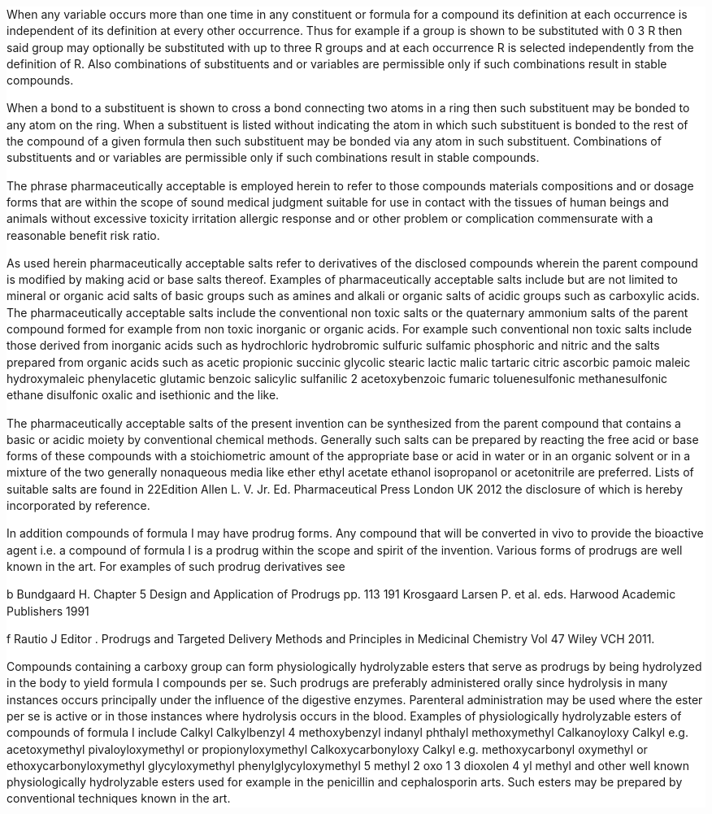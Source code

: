 When any variable occurs more than one time in any constituent or formula for a compound its definition at each occurrence is independent of its definition at every other occurrence. Thus for example if a group is shown to be substituted with 0 3 R then said group may optionally be substituted with up to three R groups and at each occurrence R is selected independently from the definition of R. Also combinations of substituents and or variables are permissible only if such combinations result in stable compounds.

When a bond to a substituent is shown to cross a bond connecting two atoms in a ring then such substituent may be bonded to any atom on the ring. When a substituent is listed without indicating the atom in which such substituent is bonded to the rest of the compound of a given formula then such substituent may be bonded via any atom in such substituent. Combinations of substituents and or variables are permissible only if such combinations result in stable compounds.

The phrase pharmaceutically acceptable is employed herein to refer to those compounds materials compositions and or dosage forms that are within the scope of sound medical judgment suitable for use in contact with the tissues of human beings and animals without excessive toxicity irritation allergic response and or other problem or complication commensurate with a reasonable benefit risk ratio.

As used herein pharmaceutically acceptable salts refer to derivatives of the disclosed compounds wherein the parent compound is modified by making acid or base salts thereof. Examples of pharmaceutically acceptable salts include but are not limited to mineral or organic acid salts of basic groups such as amines and alkali or organic salts of acidic groups such as carboxylic acids. The pharmaceutically acceptable salts include the conventional non toxic salts or the quaternary ammonium salts of the parent compound formed for example from non toxic inorganic or organic acids. For example such conventional non toxic salts include those derived from inorganic acids such as hydrochloric hydrobromic sulfuric sulfamic phosphoric and nitric and the salts prepared from organic acids such as acetic propionic succinic glycolic stearic lactic malic tartaric citric ascorbic pamoic maleic hydroxymaleic phenylacetic glutamic benzoic salicylic sulfanilic 2 acetoxybenzoic fumaric toluenesulfonic methanesulfonic ethane disulfonic oxalic and isethionic and the like.

The pharmaceutically acceptable salts of the present invention can be synthesized from the parent compound that contains a basic or acidic moiety by conventional chemical methods. Generally such salts can be prepared by reacting the free acid or base forms of these compounds with a stoichiometric amount of the appropriate base or acid in water or in an organic solvent or in a mixture of the two generally nonaqueous media like ether ethyl acetate ethanol isopropanol or acetonitrile are preferred. Lists of suitable salts are found in 22Edition Allen L. V. Jr. Ed. Pharmaceutical Press London UK 2012 the disclosure of which is hereby incorporated by reference.

In addition compounds of formula I may have prodrug forms. Any compound that will be converted in vivo to provide the bioactive agent i.e. a compound of formula I is a prodrug within the scope and spirit of the invention. Various forms of prodrugs are well known in the art. For examples of such prodrug derivatives see 

b Bundgaard H. Chapter 5 Design and Application of Prodrugs pp. 113 191 Krosgaard Larsen P. et al. eds. Harwood Academic Publishers 1991 

f Rautio J Editor . Prodrugs and Targeted Delivery Methods and Principles in Medicinal Chemistry Vol 47 Wiley VCH 2011.

Compounds containing a carboxy group can form physiologically hydrolyzable esters that serve as prodrugs by being hydrolyzed in the body to yield formula I compounds per se. Such prodrugs are preferably administered orally since hydrolysis in many instances occurs principally under the influence of the digestive enzymes. Parenteral administration may be used where the ester per se is active or in those instances where hydrolysis occurs in the blood. Examples of physiologically hydrolyzable esters of compounds of formula I include Calkyl Calkylbenzyl 4 methoxybenzyl indanyl phthalyl methoxymethyl Calkanoyloxy Calkyl e.g. acetoxymethyl pivaloyloxymethyl or propionyloxymethyl Calkoxycarbonyloxy Calkyl e.g. methoxycarbonyl oxymethyl or ethoxycarbonyloxymethyl glycyloxymethyl phenylglycyloxymethyl 5 methyl 2 oxo 1 3 dioxolen 4 yl methyl and other well known physiologically hydrolyzable esters used for example in the penicillin and cephalosporin arts. Such esters may be prepared by conventional techniques known in the art.
